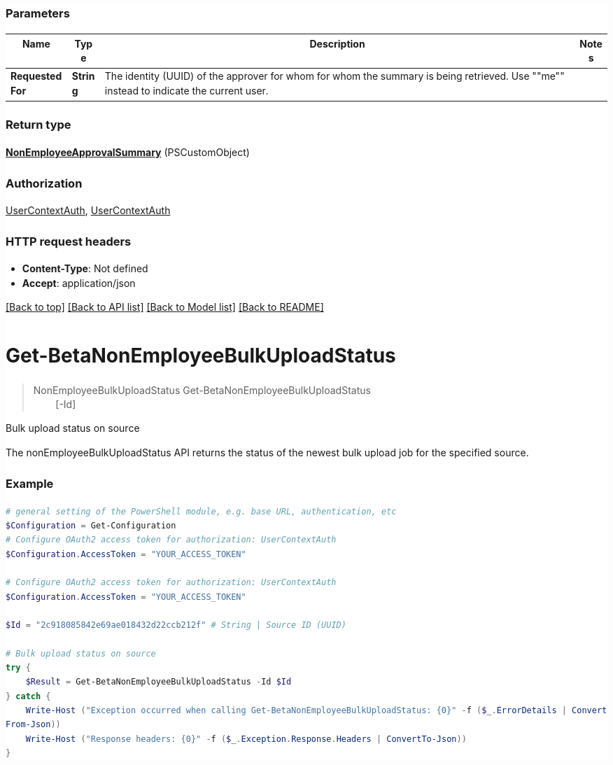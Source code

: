 ### Parameters

Name | Type | Description  | Notes
------------- | ------------- | ------------- | -------------
 **RequestedFor** | **String**| The identity (UUID) of the approver for whom for whom the summary is being retrieved. Use &quot;&quot;me&quot;&quot; instead to indicate the current user. | 

### Return type

[**NonEmployeeApprovalSummary**](NonEmployeeApprovalSummary.md) (PSCustomObject)

### Authorization

[UserContextAuth](../README.md#UserContextAuth), [UserContextAuth](../README.md#UserContextAuth)

### HTTP request headers

 - **Content-Type**: Not defined
 - **Accept**: application/json

[[Back to top]](#) [[Back to API list]](../README.md#documentation-for-api-endpoints) [[Back to Model list]](../README.md#documentation-for-models) [[Back to README]](../README.md)

<a id="Get-BetaNonEmployeeBulkUploadStatus"></a>
# **Get-BetaNonEmployeeBulkUploadStatus**
> NonEmployeeBulkUploadStatus Get-BetaNonEmployeeBulkUploadStatus<br>
> &nbsp;&nbsp;&nbsp;&nbsp;&nbsp;&nbsp;&nbsp;&nbsp;[-Id] <String><br>

Bulk upload status on source

The nonEmployeeBulkUploadStatus API returns the status of the newest bulk upload job for the specified source. 

### Example
```powershell
# general setting of the PowerShell module, e.g. base URL, authentication, etc
$Configuration = Get-Configuration
# Configure OAuth2 access token for authorization: UserContextAuth
$Configuration.AccessToken = "YOUR_ACCESS_TOKEN"

# Configure OAuth2 access token for authorization: UserContextAuth
$Configuration.AccessToken = "YOUR_ACCESS_TOKEN"

$Id = "2c918085842e69ae018432d22ccb212f" # String | Source ID (UUID)

# Bulk upload status on source
try {
    $Result = Get-BetaNonEmployeeBulkUploadStatus -Id $Id
} catch {
    Write-Host ("Exception occurred when calling Get-BetaNonEmployeeBulkUploadStatus: {0}" -f ($_.ErrorDetails | ConvertFrom-Json))
    Write-Host ("Response headers: {0}" -f ($_.Exception.Response.Headers | ConvertTo-Json))
}
```
